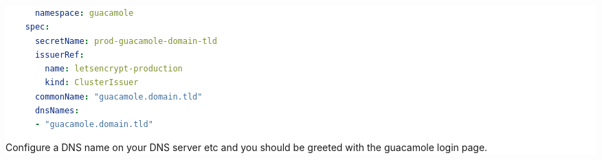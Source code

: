 ```yaml
      namespace: guacamole
    spec:
      secretName: prod-guacamole-domain-tld
      issuerRef:
        name: letsencrypt-production
        kind: ClusterIssuer
      commonName: "guacamole.domain.tld"
      dnsNames:
      - "guacamole.domain.tld"
```
Configure a DNS name on your DNS server etc and you should be greeted with the guacamole login page. 